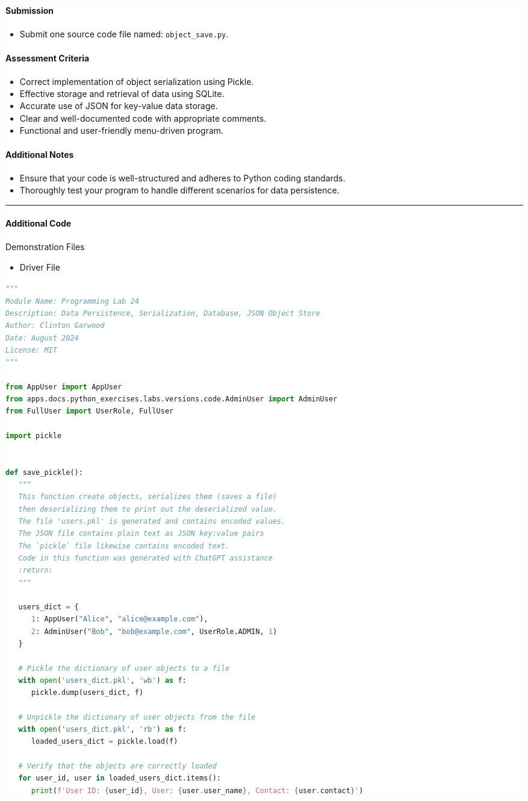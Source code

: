 #### Submission
- Submit one source code file named: `object_save.py`.

#### Assessment Criteria

- Correct implementation of object serialization using Pickle.
- Effective storage and retrieval of data using SQLite.
- Accurate use of JSON for key-value data storage.
- Clear and well-documented code with appropriate comments.
- Functional and user-friendly menu-driven program.

#### Additional Notes
- Ensure that your code is well-structured and adheres to Python coding standards.
- Thoroughly test your program to handle different scenarios for data persistence.

<hr> 

#### Additional Code
Demonstration Files

- Driver File

```python
"""
Module Name: Programming Lab 24
Description: Data Persistence, Serialization, Database, JSON Object Store
Author: Clinton Garwood
Date: August 2024
License: MIT
"""

from AppUser import AppUser
from apps.docs.python_exercises.labs.versions.code.AdminUser import AdminUser
from FullUser import UserRole, FullUser

import pickle


def save_pickle():
   """
   This function create objects, serializes them (saves a file)
   then deserializing them to print out the deserialized value.
   The file 'users.pkl' is generated and contains encoded values.
   The JSON file contains plain text as JSON key:value pairs
   The `pickle` file likewise contains encoded text.
   Code in this function was generated with ChatGPT assistance
   :return:
   """

   users_dict = {
      1: AppUser("Alice", "alice@example.com"),
      2: AdminUser("Bob", "bob@example.com", UserRole.ADMIN, 1)
   }

   # Pickle the dictionary of user objects to a file
   with open('users_dict.pkl', 'wb') as f:
      pickle.dump(users_dict, f)

   # Unpickle the dictionary of user objects from the file
   with open('users_dict.pkl', 'rb') as f:
      loaded_users_dict = pickle.load(f)

   # Verify that the objects are correctly loaded
   for user_id, user in loaded_users_dict.items():
      print(f'User ID: {user_id}, User: {user.user_name}, Contact: {user.contact}')
```